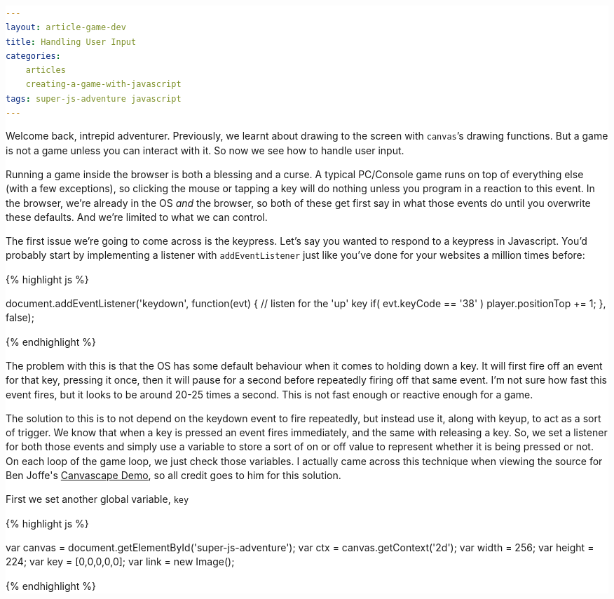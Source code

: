 ```yaml
---
layout: article-game-dev
title: Handling User Input
categories:
    articles
    creating-a-game-with-javascript
tags: super-js-adventure javascript
---
```


Welcome back, intrepid adventurer. Previously, we learnt about drawing to the screen with `canvas`’s drawing functions. But a game is not a game unless you can interact with it. So now we see how to handle user input.

Running a game inside the browser is both a blessing and a curse. A typical PC/Console game runs on top of everything else (with a few exceptions), so clicking the mouse or tapping a key will do nothing unless you program in a reaction to this event. In the browser, we’re already in the OS _and_ the browser, so both of these get first say in what those events do until you overwrite these defaults. And we’re limited to what we can control.

The first issue we’re going to come across is the keypress. Let’s say you wanted to respond to a keypress in Javascript. You’d probably start by implementing a listener with `addEventListener` just like you’ve done for your websites a million times before:

{% highlight js %}

document.addEventListener('keydown', function(evt) {
    // listen for the 'up' key
    if( evt.keyCode == '38' )
        player.positionTop += 1;
}, false);

{% endhighlight %}

The problem with this is that the OS has some default behaviour when it comes to holding down a key. It will first fire off an event for that key, pressing it once, then it will pause for a second before repeatedly firing off that same event. I’m not sure how fast this event fires, but it looks to be around 20-25 times a second. This is not fast enough or reactive enough for a game.

The solution to this is to not depend on the keydown event to fire repeatedly, but instead use it, along with keyup, to act as a sort of trigger. We know that when a key is pressed an event fires immediately, and the same with releasing a key. So, we set a listener for both those events and simply use a variable to store a sort of on or off value to represent whether it is being pressed or not. On each loop of the game loop, we just check those variables. I actually came across this technique when viewing the source for Ben Joffe's [Canvascape Demo](http://www.benjoffe.com/code/demos/canvascape/textures), so all credit goes to him for this solution.

First we set another global variable, `key`

{% highlight js %}

var canvas  = document.getElementById('super-js-adventure');
var ctx     = canvas.getContext('2d');
var width   = 256;
var height  = 224;
var key     = [0,0,0,0,0];
var link    = new Image();

{% endhighlight %}
